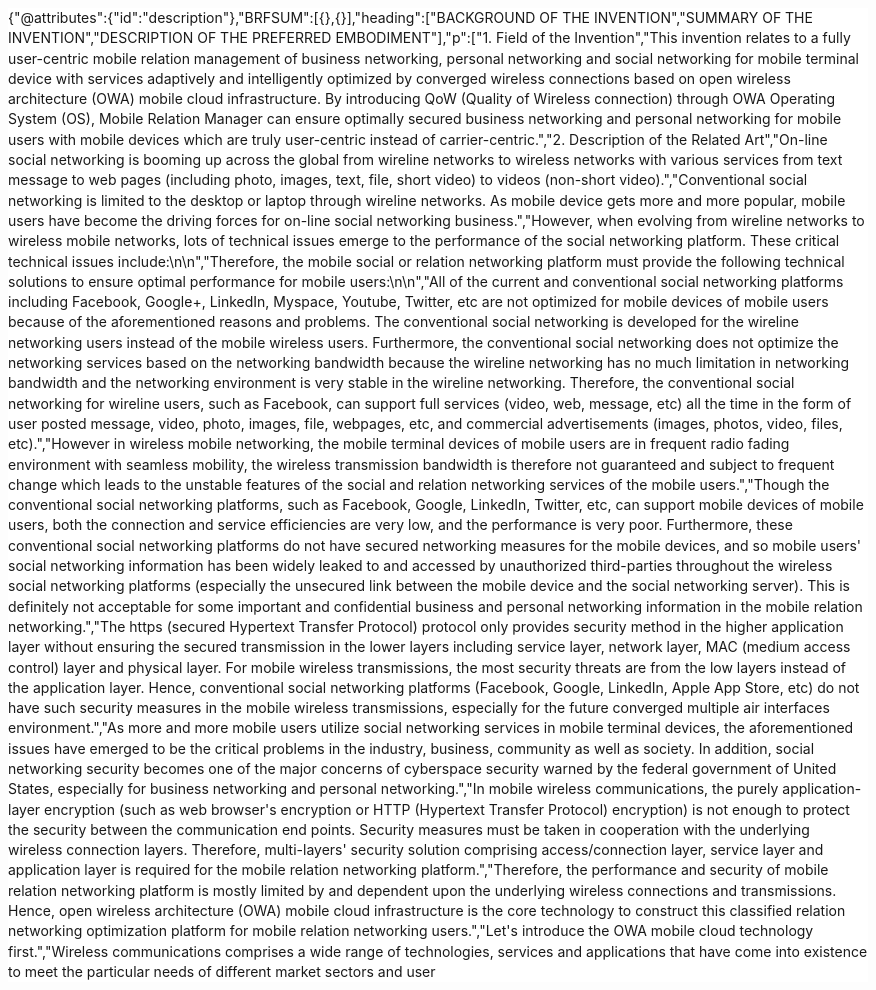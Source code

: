 {"@attributes":{"id":"description"},"BRFSUM":[{},{}],"heading":["BACKGROUND OF THE INVENTION","SUMMARY OF THE INVENTION","DESCRIPTION OF THE PREFERRED EMBODIMENT"],"p":["1. Field of the Invention","This invention relates to a fully user-centric mobile relation management of business networking, personal networking and social networking for mobile terminal device with services adaptively and intelligently optimized by converged wireless connections based on open wireless architecture (OWA) mobile cloud infrastructure. By introducing QoW (Quality of Wireless connection) through OWA Operating System (OS), Mobile Relation Manager can ensure optimally secured business networking and personal networking for mobile users with mobile devices which are truly user-centric instead of carrier-centric.","2. Description of the Related Art","On-line social networking is booming up across the global from wireline networks to wireless networks with various services from text message to web pages (including photo, images, text, file, short video) to videos (non-short video).","Conventional social networking is limited to the desktop or laptop through wireline networks. As mobile device gets more and more popular, mobile users have become the driving forces for on-line social networking business.","However, when evolving from wireline networks to wireless mobile networks, lots of technical issues emerge to the performance of the social networking platform. These critical technical issues include:\n\n","Therefore, the mobile social or relation networking platform must provide the following technical solutions to ensure optimal performance for mobile users:\n\n","All of the current and conventional social networking platforms including Facebook, Google+, LinkedIn, Myspace, Youtube, Twitter, etc are not optimized for mobile devices of mobile users because of the aforementioned reasons and problems. The conventional social networking is developed for the wireline networking users instead of the mobile wireless users. Furthermore, the conventional social networking does not optimize the networking services based on the networking bandwidth because the wireline networking has no much limitation in networking bandwidth and the networking environment is very stable in the wireline networking. Therefore, the conventional social networking for wireline users, such as Facebook, can support full services (video, web, message, etc) all the time in the form of user posted message, video, photo, images, file, webpages, etc, and commercial advertisements (images, photos, video, files, etc).","However in wireless mobile networking, the mobile terminal devices of mobile users are in frequent radio fading environment with seamless mobility, the wireless transmission bandwidth is therefore not guaranteed and subject to frequent change which leads to the unstable features of the social and relation networking services of the mobile users.","Though the conventional social networking platforms, such as Facebook, Google, LinkedIn, Twitter, etc, can support mobile devices of mobile users, both the connection and service efficiencies are very low, and the performance is very poor. Furthermore, these conventional social networking platforms do not have secured networking measures for the mobile devices, and so mobile users' social networking information has been widely leaked to and accessed by unauthorized third-parties throughout the wireless social networking platforms (especially the unsecured link between the mobile device and the social networking server). This is definitely not acceptable for some important and confidential business and personal networking information in the mobile relation networking.","The https (secured Hypertext Transfer Protocol) protocol only provides security method in the higher application layer without ensuring the secured transmission in the lower layers including service layer, network layer, MAC (medium access control) layer and physical layer. For mobile wireless transmissions, the most security threats are from the low layers instead of the application layer. Hence, conventional social networking platforms (Facebook, Google, LinkedIn, Apple App Store, etc) do not have such security measures in the mobile wireless transmissions, especially for the future converged multiple air interfaces environment.","As more and more mobile users utilize social networking services in mobile terminal devices, the aforementioned issues have emerged to be the critical problems in the industry, business, community as well as society. In addition, social networking security becomes one of the major concerns of cyberspace security warned by the federal government of United States, especially for business networking and personal networking.","In mobile wireless communications, the purely application-layer encryption (such as web browser's encryption or HTTP (Hypertext Transfer Protocol) encryption) is not enough to protect the security between the communication end points. Security measures must be taken in cooperation with the underlying wireless connection layers. Therefore, multi-layers' security solution comprising access\/connection layer, service layer and application layer is required for the mobile relation networking platform.","Therefore, the performance and security of mobile relation networking platform is mostly limited by and dependent upon the underlying wireless connections and transmissions. Hence, open wireless architecture (OWA) mobile cloud infrastructure is the core technology to construct this classified relation networking optimization platform for mobile relation networking users.","Let's introduce the OWA mobile cloud technology first.","Wireless communications comprises a wide range of technologies, services and applications that have come into existence to meet the particular needs of different market sectors and user